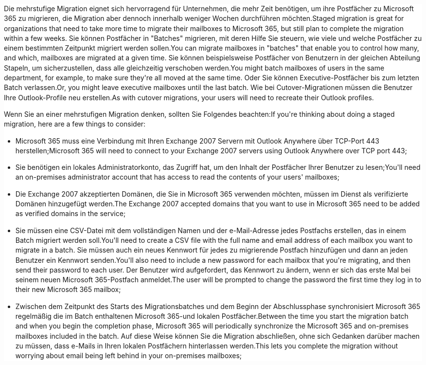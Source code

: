 <span data-ttu-id="2b2e2-182">Die mehrstufige Migration eignet sich hervorragend für Unternehmen, die mehr Zeit benötigen, um ihre Postfächer zu Microsoft 365 zu migrieren, die Migration aber dennoch innerhalb weniger Wochen durchführen möchten.</span><span class="sxs-lookup"><span data-stu-id="2b2e2-182">Staged migration is great for organizations that need to take more time to migrate their mailboxes to Microsoft 365, but still plan to complete the migration within a few weeks.</span></span> <span data-ttu-id="2b2e2-183">Sie können Postfächer in "Batches" migrieren, mit deren Hilfe Sie steuern, wie viele und welche Postfächer zu einem bestimmten Zeitpunkt migriert werden sollen.</span><span class="sxs-lookup"><span data-stu-id="2b2e2-183">You can migrate mailboxes in "batches" that enable you to control how many, and which, mailboxes are migrated at a given time.</span></span> <span data-ttu-id="2b2e2-184">Sie können beispielsweise Postfächer von Benutzern in der gleichen Abteilung Stapeln, um sicherzustellen, dass alle gleichzeitig verschoben werden.</span><span class="sxs-lookup"><span data-stu-id="2b2e2-184">You might batch mailboxes of users in the same department, for example, to make sure they're all moved at the same time.</span></span> <span data-ttu-id="2b2e2-185">Oder Sie können Executive-Postfächer bis zum letzten Batch verlassen.</span><span class="sxs-lookup"><span data-stu-id="2b2e2-185">Or, you might leave executive mailboxes until the last batch.</span></span> <span data-ttu-id="2b2e2-186">Wie bei Cutover-Migrationen müssen die Benutzer Ihre Outlook-Profile neu erstellen.</span><span class="sxs-lookup"><span data-stu-id="2b2e2-186">As with cutover migrations, your users will need to recreate their Outlook profiles.</span></span>
  
<span data-ttu-id="2b2e2-187">Wenn Sie an einer mehrstufigen Migration denken, sollten Sie Folgendes beachten:</span><span class="sxs-lookup"><span data-stu-id="2b2e2-187">If you're thinking about doing a staged migration, here are a few things to consider:</span></span>
  
- <span data-ttu-id="2b2e2-188">Microsoft 365 muss eine Verbindung mit Ihren Exchange 2007 Servern mit Outlook Anywhere über TCP-Port 443 herstellen;</span><span class="sxs-lookup"><span data-stu-id="2b2e2-188">Microsoft 365 will need to connect to your Exchange 2007 servers using Outlook Anywhere over TCP port 443;</span></span>
    
- <span data-ttu-id="2b2e2-189">Sie benötigen ein lokales Administratorkonto, das Zugriff hat, um den Inhalt der Postfächer Ihrer Benutzer zu lesen;</span><span class="sxs-lookup"><span data-stu-id="2b2e2-189">You'll need an on-premises administrator account that has access to read the contents of your users' mailboxes;</span></span>
    
- <span data-ttu-id="2b2e2-190">Die Exchange 2007 akzeptierten Domänen, die Sie in Microsoft 365 verwenden möchten, müssen im Dienst als verifizierte Domänen hinzugefügt werden.</span><span class="sxs-lookup"><span data-stu-id="2b2e2-190">The Exchange 2007 accepted domains that you want to use in Microsoft 365 need to be added as verified domains in the service;</span></span>
    
- <span data-ttu-id="2b2e2-191">Sie müssen eine CSV-Datei mit dem vollständigen Namen und der e-Mail-Adresse jedes Postfachs erstellen, das in einem Batch migriert werden soll.</span><span class="sxs-lookup"><span data-stu-id="2b2e2-191">You'll need to create a CSV file with the full name and email address of each mailbox you want to migrate in a batch.</span></span> <span data-ttu-id="2b2e2-192">Sie müssen auch ein neues Kennwort für jedes zu migrierende Postfach hinzufügen und dann an jeden Benutzer ein Kennwort senden.</span><span class="sxs-lookup"><span data-stu-id="2b2e2-192">You'll also need to include a new password for each mailbox that you're migrating, and then send their password to each user.</span></span> <span data-ttu-id="2b2e2-193">Der Benutzer wird aufgefordert, das Kennwort zu ändern, wenn er sich das erste Mal bei seinem neuen Microsoft 365-Postfach anmeldet.</span><span class="sxs-lookup"><span data-stu-id="2b2e2-193">The user will be prompted to change the password the first time they log in to their new Microsoft 365 mailbox;</span></span>
    
- <span data-ttu-id="2b2e2-194">Zwischen dem Zeitpunkt des Starts des Migrationsbatches und dem Beginn der Abschlussphase synchronisiert Microsoft 365 regelmäßig die im Batch enthaltenen Microsoft 365-und lokalen Postfächer.</span><span class="sxs-lookup"><span data-stu-id="2b2e2-194">Between the time you start the migration batch and when you begin the completion phase, Microsoft 365 will periodically synchronize the Microsoft 365 and on-premises mailboxes included in the batch.</span></span> <span data-ttu-id="2b2e2-195">Auf diese Weise können Sie die Migration abschließen, ohne sich Gedanken darüber machen zu müssen, dass e-Mails in Ihren lokalen Postfächern hinterlassen werden.</span><span class="sxs-lookup"><span data-stu-id="2b2e2-195">This lets you complete the migration without worrying about email being left behind in your on-premises mailboxes;</span></span>
    